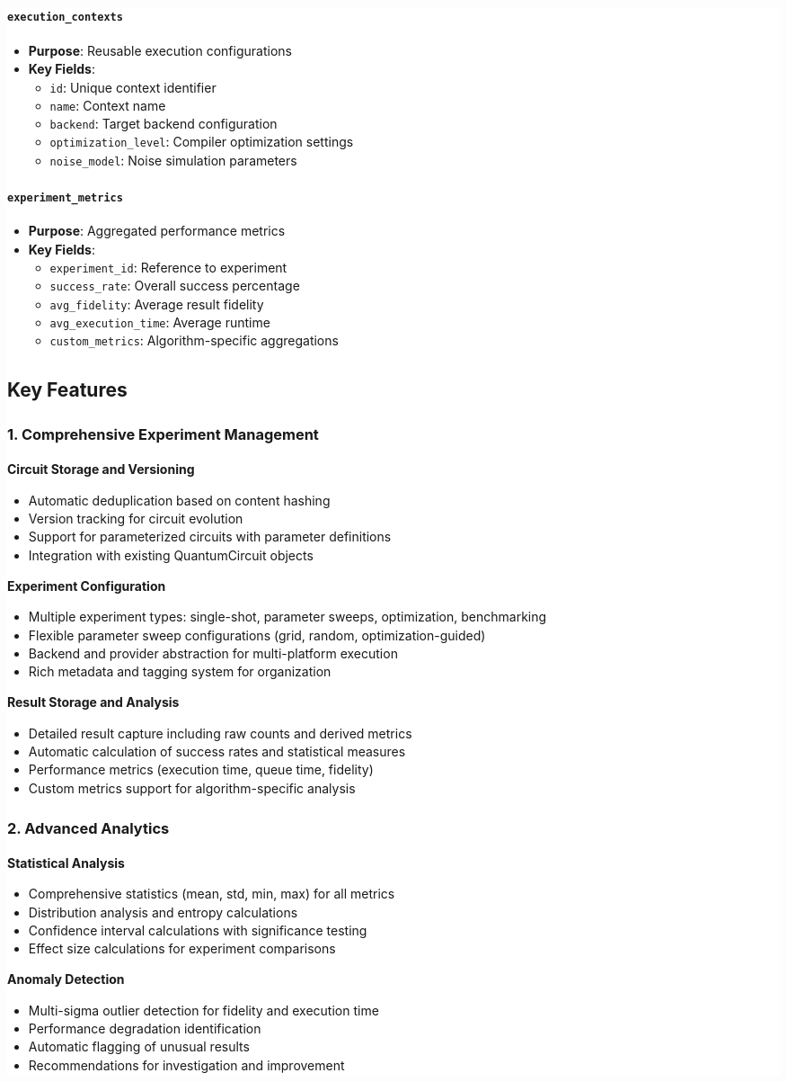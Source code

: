 #### `execution_contexts`
- **Purpose**: Reusable execution configurations
- **Key Fields**:
  - `id`: Unique context identifier
  - `name`: Context name
  - `backend`: Target backend configuration
  - `optimization_level`: Compiler optimization settings
  - `noise_model`: Noise simulation parameters

#### `experiment_metrics`
- **Purpose**: Aggregated performance metrics
- **Key Fields**:
  - `experiment_id`: Reference to experiment
  - `success_rate`: Overall success percentage
  - `avg_fidelity`: Average result fidelity
  - `avg_execution_time`: Average runtime
  - `custom_metrics`: Algorithm-specific aggregations

## Key Features

### 1. Comprehensive Experiment Management

**Circuit Storage and Versioning**
- Automatic deduplication based on content hashing
- Version tracking for circuit evolution
- Support for parameterized circuits with parameter definitions
- Integration with existing QuantumCircuit objects

**Experiment Configuration**
- Multiple experiment types: single-shot, parameter sweeps, optimization, benchmarking
- Flexible parameter sweep configurations (grid, random, optimization-guided)
- Backend and provider abstraction for multi-platform execution
- Rich metadata and tagging system for organization

**Result Storage and Analysis**
- Detailed result capture including raw counts and derived metrics
- Automatic calculation of success rates and statistical measures
- Performance metrics (execution time, queue time, fidelity)
- Custom metrics support for algorithm-specific analysis

### 2. Advanced Analytics

**Statistical Analysis**
- Comprehensive statistics (mean, std, min, max) for all metrics
- Distribution analysis and entropy calculations
- Confidence interval calculations with significance testing
- Effect size calculations for experiment comparisons

**Anomaly Detection**
- Multi-sigma outlier detection for fidelity and execution time
- Performance degradation identification
- Automatic flagging of unusual results
- Recommendations for investigation and improvement

